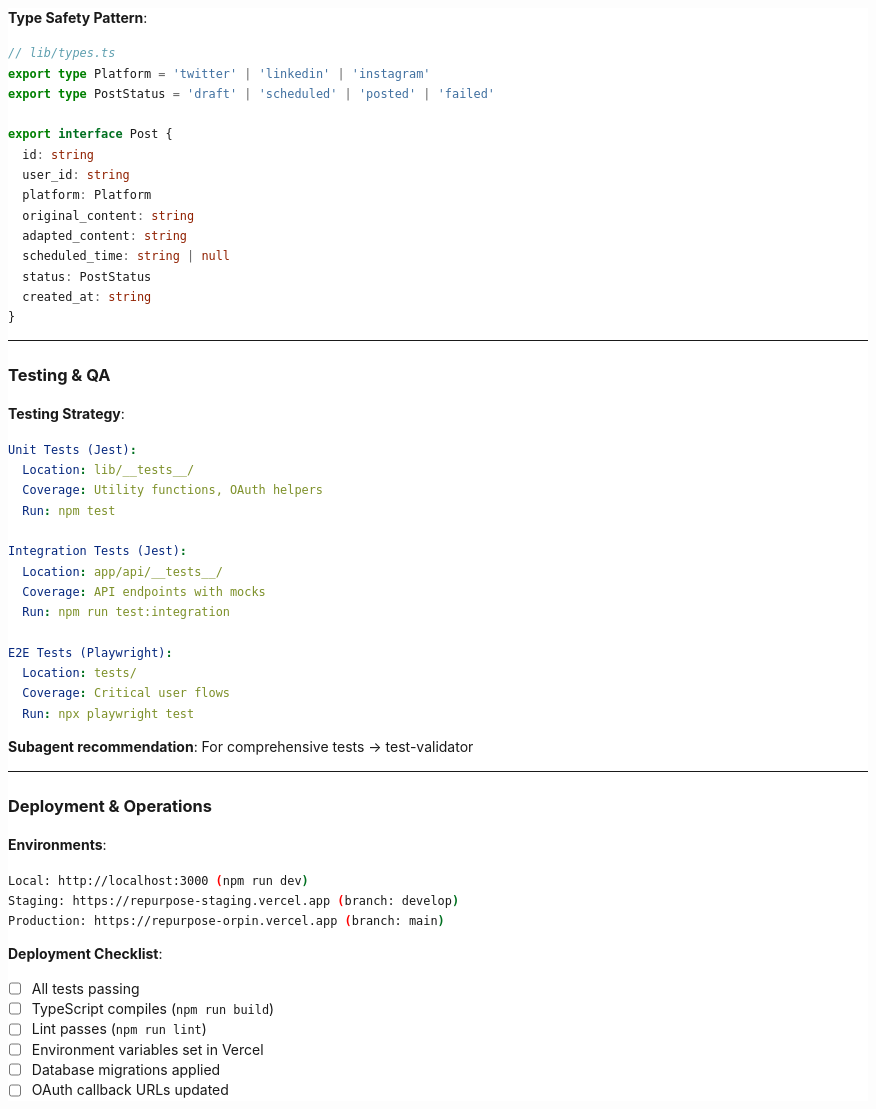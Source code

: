 **Type Safety Pattern**:
```typescript
// lib/types.ts
export type Platform = 'twitter' | 'linkedin' | 'instagram'
export type PostStatus = 'draft' | 'scheduled' | 'posted' | 'failed'

export interface Post {
  id: string
  user_id: string
  platform: Platform
  original_content: string
  adapted_content: string
  scheduled_time: string | null
  status: PostStatus
  created_at: string
}
```

---

### Testing & QA

**Testing Strategy**:
```yaml
Unit Tests (Jest):
  Location: lib/__tests__/
  Coverage: Utility functions, OAuth helpers
  Run: npm test

Integration Tests (Jest):
  Location: app/api/__tests__/
  Coverage: API endpoints with mocks
  Run: npm run test:integration

E2E Tests (Playwright):
  Location: tests/
  Coverage: Critical user flows
  Run: npx playwright test
```

**Subagent recommendation**: For comprehensive tests → test-validator

---

### Deployment & Operations

**Environments**:
```bash
Local: http://localhost:3000 (npm run dev)
Staging: https://repurpose-staging.vercel.app (branch: develop)
Production: https://repurpose-orpin.vercel.app (branch: main)
```

**Deployment Checklist**:
- [ ] All tests passing
- [ ] TypeScript compiles (`npm run build`)
- [ ] Lint passes (`npm run lint`)
- [ ] Environment variables set in Vercel
- [ ] Database migrations applied
- [ ] OAuth callback URLs updated
